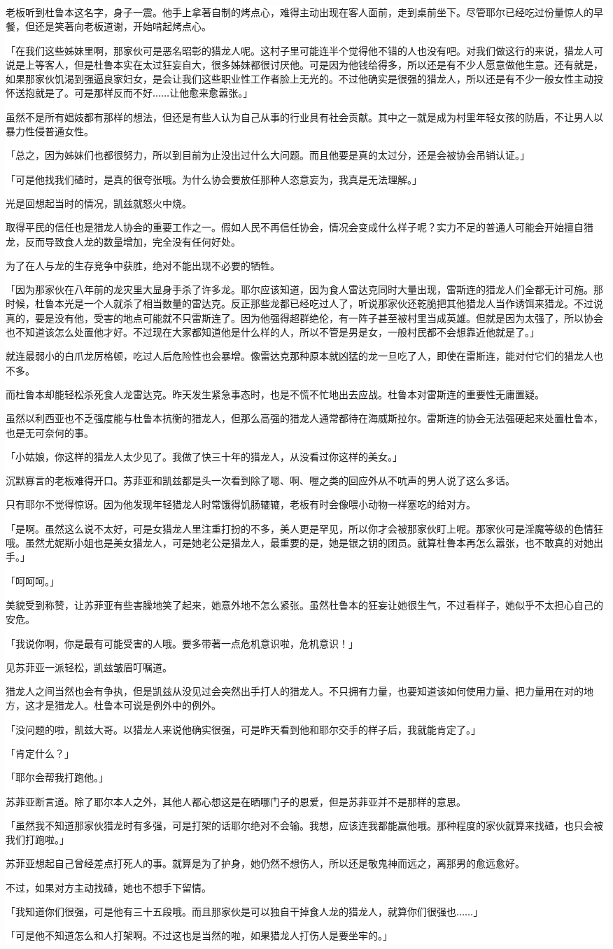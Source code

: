 老板听到杜鲁本这名字，身子一震。他手上拿著自制的烤点心，难得主动出现在客人面前，走到桌前坐下。尽管耶尔已经吃过份量惊人的早餐，但还是笑著向老板道谢，开始啃起烤点心。

「在我们这些姊妹里啊，那家伙可是恶名昭彰的猎龙人呢。这村子里可能连半个觉得他不错的人也没有吧。对我们做这行的来说，猎龙人可说是上等客人，但是杜鲁本实在太过狂妄自大，很多姊妹都很讨厌他。可是因为他钱给得多，所以还是有不少人愿意做他生意。还有就是，如果那家伙饥渴到强逼良家妇女，是会让我们这些职业性工作者脸上无光的。不过他确实是很强的猎龙人，所以还是有不少一般女性主动投怀送抱就是了。可是那样反而不好……让他愈来愈嚣张。」

虽然不是所有娼妓都有那样的想法，但还是有些人认为自己从事的行业具有社会贡献。其中之一就是成为村里年轻女孩的防盾，不让男人以暴力性侵普通女性。

「总之，因为姊妹们也都很努力，所以到目前为止没出过什么大问题。而且他要是真的太过分，还是会被协会吊销认证。」

「可是他找我们碴时，是真的很夸张哦。为什么协会要放任那种人恣意妄为，我真是无法理解。」

光是回想起当时的情况，凯兹就怒火中烧。

取得平民的信任也是猎龙人协会的重要工作之一。假如人民不再信任协会，情况会变成什么样子呢？实力不足的普通人可能会开始擅自猎龙，反而导致食人龙的数量增加，完全没有任何好处。

为了在人与龙的生存竞争中获胜，绝对不能出现不必要的牺牲。

「因为那家伙在八年前的龙灾里大显身手杀了许多龙。耶尔应该知道，因为食人雷达克同时大量出现，雷斯连的猎龙人们全都无计可施。那时候，杜鲁本光是一个人就杀了相当数量的雷达克。反正那些龙都已经吃过人了，听说那家伙还乾脆把其他猎龙人当作诱饵来猎龙。不过说真的，要是没有他，受害的地点可能就不只雷斯连了。因为他强得超群绝伦，有一阵子甚至被村里当成英雄。但就是因为太强了，所以协会也不知道该怎么处置他才好。不过现在大家都知道他是什么样的人，所以不管是男是女，一般村民都不会想靠近他就是了。」

就连最弱小的白爪龙厉格顿，吃过人后危险性也会暴增。像雷达克那种原本就凶猛的龙一旦吃了人，即使在雷斯连，能对付它们的猎龙人也不多。

而杜鲁本却能轻松杀死食人龙雷达克。昨天发生紧急事态时，也是不慌不忙地出去应战。杜鲁本对雷斯连的重要性无庸置疑。

虽然以利西亚也不乏强度能与杜鲁本抗衡的猎龙人，但那么高强的猎龙人通常都待在海威斯拉尔。雷斯连的协会无法强硬起来处置杜鲁本，也是无可奈何的事。

「小姑娘，你这样的猎龙人太少见了。我做了快三十年的猎龙人，从没看过你这样的美女。」

沉默寡言的老板难得开口。苏菲亚和凯兹都是头一次看到除了嗯、啊、喔之类的回应外从不吭声的男人说了这么多话。

只有耶尔不觉得惊讶。因为他发现年轻猎龙人时常饿得饥肠辘辘，老板有时会像喂小动物一样塞吃的给对方。

「是啊。虽然这么说不太好，可是女猎龙人里注重打扮的不多，美人更是罕见，所以你才会被那家伙盯上呢。那家伙可是淫魔等级的色情狂哦。虽然尤妮斯小姐也是美女猎龙人，可是她老公是猎龙人，最重要的是，她是银之钥的团员。就算杜鲁本再怎么嚣张，也不敢真的对她出手。」

「呵呵呵。」

美貌受到称赞，让苏菲亚有些害臊地笑了起来，她意外地不怎么紧张。虽然杜鲁本的狂妄让她很生气，不过看样子，她似乎不太担心自己的安危。

「我说你啊，你是最有可能受害的人哦。要多带著一点危机意识啦，危机意识！」

见苏菲亚一派轻松，凯兹皱眉叮嘱道。

猎龙人之间当然也会有争执，但是凯兹从没见过会突然出手打人的猎龙人。不只拥有力量，也要知道该如何使用力量、把力量用在对的地方，这才是猎龙人。杜鲁本可说是例外中的例外。

「没问题的啦，凯兹大哥。以猎龙人来说他确实很强，可是昨天看到他和耶尔交手的样子后，我就能肯定了。」

「肯定什么？」

「耶尔会帮我打跑他。」

苏菲亚断言道。除了耶尔本人之外，其他人都心想这是在晒哪门子的恩爱，但是苏菲亚并不是那样的意思。

「虽然我不知道那家伙猎龙时有多强，可是打架的话耶尔绝对不会输。我想，应该连我都能赢他哦。那种程度的家伙就算来找碴，也只会被我们打跑啦。」

苏菲亚想起自己曾经差点打死人的事。就算是为了护身，她仍然不想伤人，所以还是敬鬼神而远之，离那男的愈远愈好。

不过，如果对方主动找碴，她也不想手下留情。

「我知道你们很强，可是他有三十五段哦。而且那家伙是可以独自干掉食人龙的猎龙人，就算你们很强也……」

「可是他不知道怎么和人打架啊。不过这也是当然的啦，如果猎龙人打伤人是要坐牢的。」
